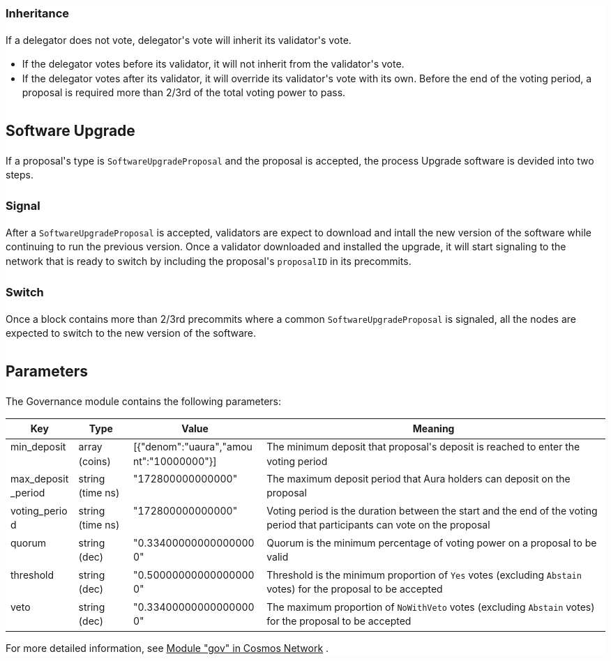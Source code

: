 ### Inheritance
If a delegator does not vote, delegator's vote will inherit its validator's vote.
- If the delegator votes before its validator, it will not inherit from the validator's vote.
- If the delegator votes after its validator, it will override its validator's vote with its own.
Before the end of the voting period, a proposal is required more than 2/3rd of the total voting power to pass.

## Software Upgrade
If a proposal's type is `SoftwareUpgradeProposal` and the proposal is accepted, the process Upgrade software is devided into two steps.

### Signal
After a `SoftwareUpgradeProposal` is accepted, validators are expect to download and intall the new version of the software while continuing to run the previous version. Once a validator downloaded and installed the upgrade, it will start signaling to the network that is ready to switch by including the proposal's `proposalID` in its precommits.

### Switch
Once a block contains more than 2/3rd precommits where a common `SoftwareUpgradeProposal` is signaled, all the nodes are expected to switch to the new version of the software.

## Parameters
The Governance module contains the following parameters:

| Key | Type | Value | Meaning |
| ------ | ------ | ------ | ------ |
| min_deposit | array (coins) | [{"denom":"uaura","amount":"10000000"}] | The minimum deposit that proposal's deposit is reached to enter the voting period |
| max_deposit_period | string (time ns) | "172800000000000" | The maximum deposit period that Aura holders can deposit on the proposal |
| voting_period | string (time ns) | "172800000000000" | Voting period is the duration between the start and the end of the voting period that participants can vote on the proposal |
| quorum | string (dec) | "0.334000000000000000" | Quorum is the minimum percentage of voting power on a proposal to be valid|
| threshold | string (dec) | "0.500000000000000000" | Threshold is the minimum proportion of `Yes` votes (excluding `Abstain` votes) for the proposal to be accepted|
| veto | string (dec) | "0.334000000000000000" | The maximum proportion of `NoWithVeto` votes (excluding `Abstain` votes) for the proposal to be accepted|

For more detailed information, see [Module "gov" in Cosmos Network](https://docs.cosmos.network/v0.45/modules/gov/)
.